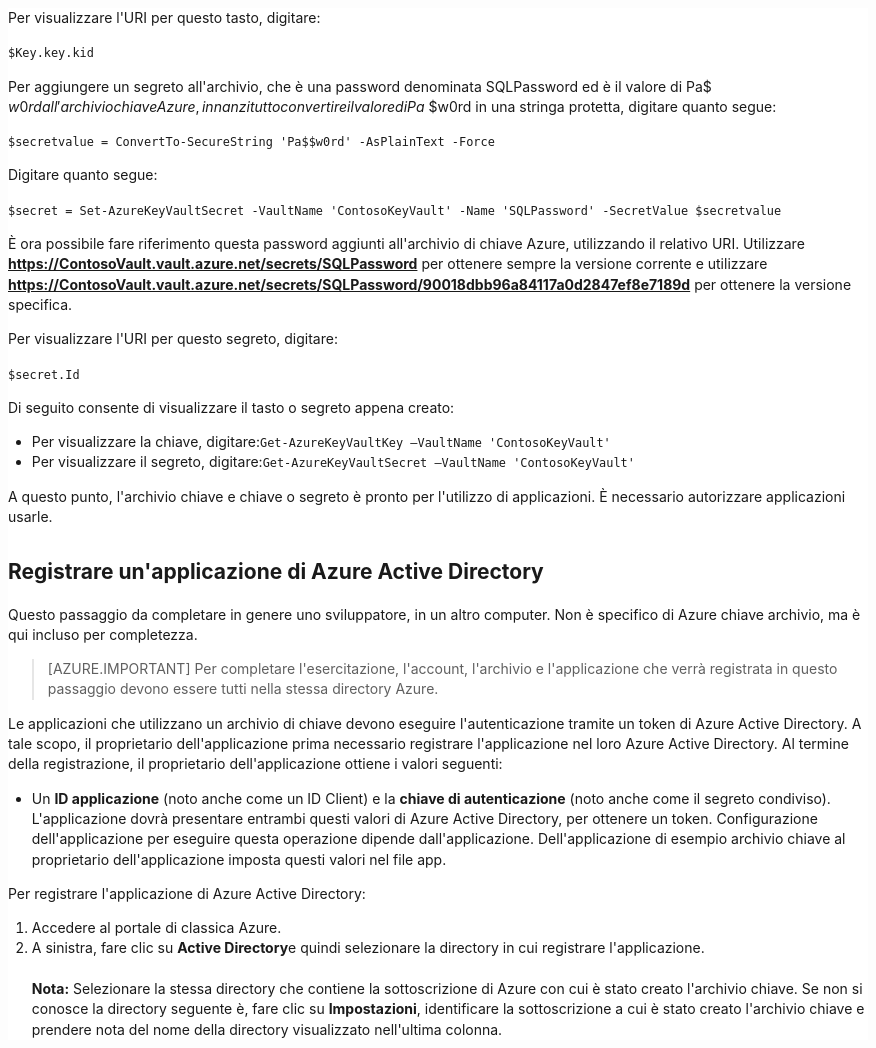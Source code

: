 Per visualizzare l'URI per questo tasto, digitare:

    $Key.key.kid

Per aggiungere un segreto all'archivio, che è una password denominata SQLPassword ed è il valore di Pa$ $w0rd all'archivio chiave Azure, innanzitutto convertire il valore di Pa$ $w0rd in una stringa protetta, digitare quanto segue:

    $secretvalue = ConvertTo-SecureString 'Pa$$w0rd' -AsPlainText -Force

Digitare quanto segue:

    $secret = Set-AzureKeyVaultSecret -VaultName 'ContosoKeyVault' -Name 'SQLPassword' -SecretValue $secretvalue

È ora possibile fare riferimento questa password aggiunti all'archivio di chiave Azure, utilizzando il relativo URI. Utilizzare **https://ContosoVault.vault.azure.net/secrets/SQLPassword** per ottenere sempre la versione corrente e utilizzare **https://ContosoVault.vault.azure.net/secrets/SQLPassword/90018dbb96a84117a0d2847ef8e7189d** per ottenere la versione specifica.

Per visualizzare l'URI per questo segreto, digitare:

    $secret.Id

Di seguito consente di visualizzare il tasto o segreto appena creato:

- Per visualizzare la chiave, digitare:`Get-AzureKeyVaultKey –VaultName 'ContosoKeyVault'`
- Per visualizzare il segreto, digitare:`Get-AzureKeyVaultSecret –VaultName 'ContosoKeyVault'`

A questo punto, l'archivio chiave e chiave o segreto è pronto per l'utilizzo di applicazioni. È necessario autorizzare applicazioni usarle.  

## <a id="register"></a>Registrare un'applicazione di Azure Active Directory ##

Questo passaggio da completare in genere uno sviluppatore, in un altro computer. Non è specifico di Azure chiave archivio, ma è qui incluso per completezza.


>[AZURE.IMPORTANT] Per completare l'esercitazione, l'account, l'archivio e l'applicazione che verrà registrata in questo passaggio devono essere tutti nella stessa directory Azure.

Le applicazioni che utilizzano un archivio di chiave devono eseguire l'autenticazione tramite un token di Azure Active Directory. A tale scopo, il proprietario dell'applicazione prima necessario registrare l'applicazione nel loro Azure Active Directory. Al termine della registrazione, il proprietario dell'applicazione ottiene i valori seguenti:


- Un **ID applicazione** (noto anche come un ID Client) e la **chiave di autenticazione** (noto anche come il segreto condiviso). L'applicazione dovrà presentare entrambi questi valori di Azure Active Directory, per ottenere un token. Configurazione dell'applicazione per eseguire questa operazione dipende dall'applicazione. Dell'applicazione di esempio archivio chiave al proprietario dell'applicazione imposta questi valori nel file app.

Per registrare l'applicazione di Azure Active Directory:

1. Accedere al portale di classica Azure.
2. A sinistra, fare clic su **Active Directory**e quindi selezionare la directory in cui registrare l'applicazione. <br> <br> **Nota:** Selezionare la stessa directory che contiene la sottoscrizione di Azure con cui è stato creato l'archivio chiave. Se non si conosce la directory seguente è, fare clic su **Impostazioni**, identificare la sottoscrizione a cui è stato creato l'archivio chiave e prendere nota del nome della directory visualizzato nell'ultima colonna.
